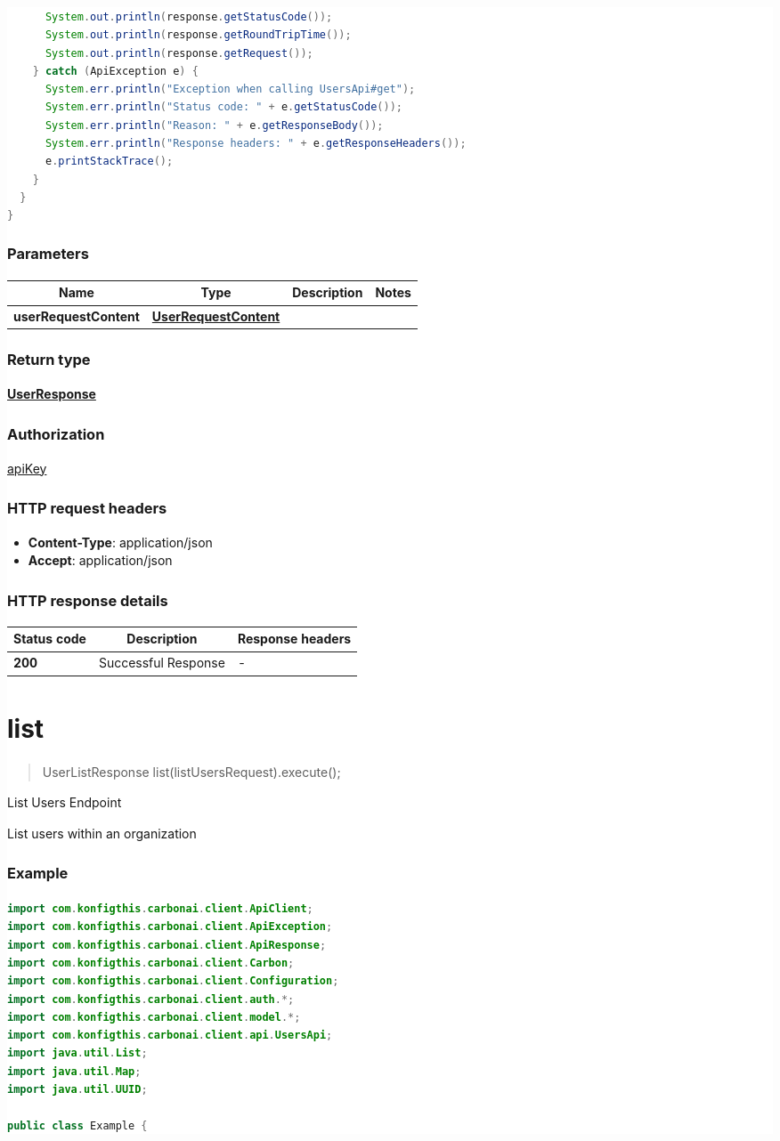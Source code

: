 ```java
      System.out.println(response.getStatusCode());
      System.out.println(response.getRoundTripTime());
      System.out.println(response.getRequest());
    } catch (ApiException e) {
      System.err.println("Exception when calling UsersApi#get");
      System.err.println("Status code: " + e.getStatusCode());
      System.err.println("Reason: " + e.getResponseBody());
      System.err.println("Response headers: " + e.getResponseHeaders());
      e.printStackTrace();
    }
  }
}

```

### Parameters

| Name | Type | Description  | Notes |
|------------- | ------------- | ------------- | -------------|
| **userRequestContent** | [**UserRequestContent**](UserRequestContent.md)|  | |

### Return type

[**UserResponse**](UserResponse.md)

### Authorization

[apiKey](../README.md#apiKey)

### HTTP request headers

 - **Content-Type**: application/json
 - **Accept**: application/json

### HTTP response details
| Status code | Description | Response headers |
|-------------|-------------|------------------|
| **200** | Successful Response |  -  |

<a name="list"></a>
# **list**
> UserListResponse list(listUsersRequest).execute();

List Users Endpoint

List users within an organization

### Example
```java
import com.konfigthis.carbonai.client.ApiClient;
import com.konfigthis.carbonai.client.ApiException;
import com.konfigthis.carbonai.client.ApiResponse;
import com.konfigthis.carbonai.client.Carbon;
import com.konfigthis.carbonai.client.Configuration;
import com.konfigthis.carbonai.client.auth.*;
import com.konfigthis.carbonai.client.model.*;
import com.konfigthis.carbonai.client.api.UsersApi;
import java.util.List;
import java.util.Map;
import java.util.UUID;

public class Example {
```